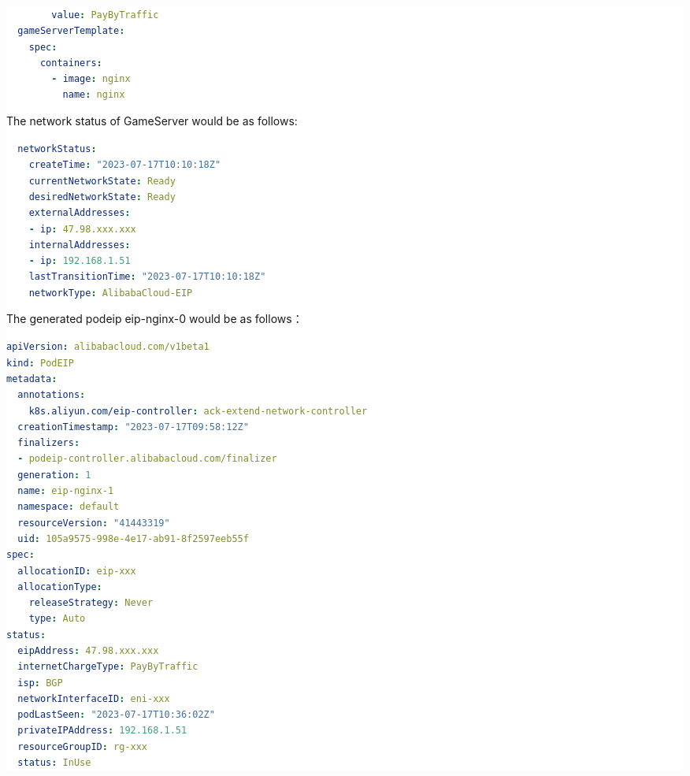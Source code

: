 ```yaml
        value: PayByTraffic
  gameServerTemplate:
    spec:
      containers:
        - image: nginx
          name: nginx
```

The network status of GameServer would be as follows:

```yaml
  networkStatus:
    createTime: "2023-07-17T10:10:18Z"
    currentNetworkState: Ready
    desiredNetworkState: Ready
    externalAddresses:
    - ip: 47.98.xxx.xxx
    internalAddresses:
    - ip: 192.168.1.51
    lastTransitionTime: "2023-07-17T10:10:18Z"
    networkType: AlibabaCloud-EIP
```

The generated podeip eip-nginx-0 would be as follows：

```yaml
apiVersion: alibabacloud.com/v1beta1
kind: PodEIP
metadata:
  annotations:
    k8s.aliyun.com/eip-controller: ack-extend-network-controller
  creationTimestamp: "2023-07-17T09:58:12Z"
  finalizers:
  - podeip-controller.alibabacloud.com/finalizer
  generation: 1
  name: eip-nginx-1
  namespace: default
  resourceVersion: "41443319"
  uid: 105a9575-998e-4e17-ab91-8f2597eeb55f
spec:
  allocationID: eip-xxx
  allocationType:
    releaseStrategy: Never
    type: Auto
status:
  eipAddress: 47.98.xxx.xxx
  internetChargeType: PayByTraffic
  isp: BGP
  networkInterfaceID: eni-xxx
  podLastSeen: "2023-07-17T10:36:02Z"
  privateIPAddress: 192.168.1.51
  resourceGroupID: rg-xxx
  status: InUse
```
